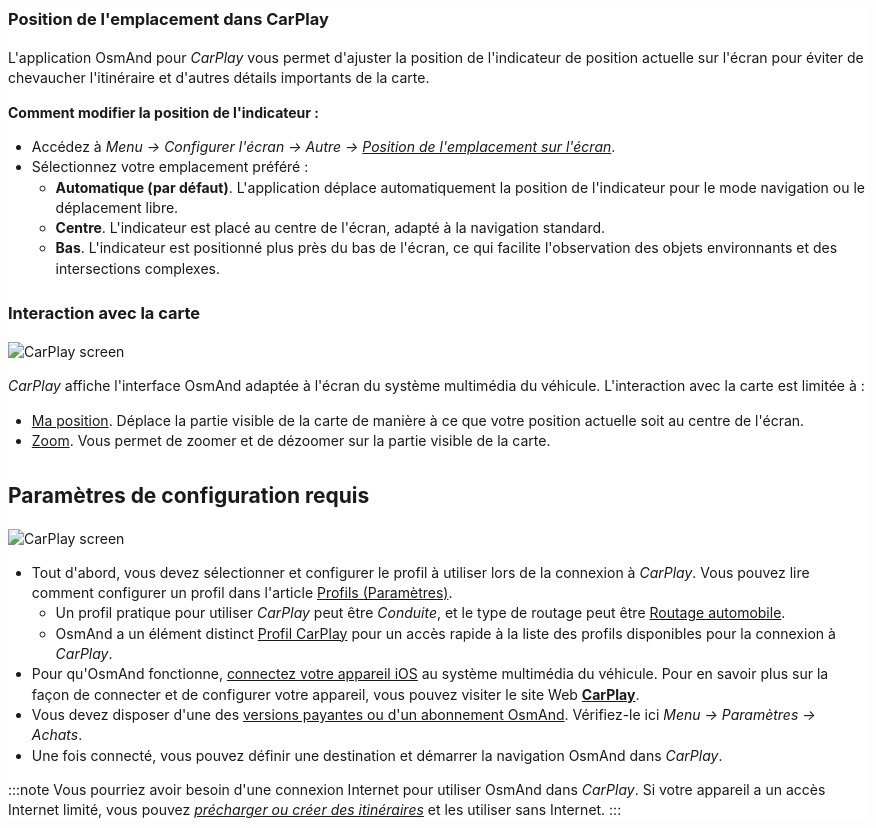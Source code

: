 
### Position de l'emplacement dans CarPlay

L'application OsmAnd pour *CarPlay* vous permet d'ajuster la position de l'indicateur de position actuelle sur l'écran pour éviter de chevaucher l'itinéraire et d'autres détails importants de la carte.

**Comment modifier la position de l'indicateur :**

- Accédez à *Menu → Configurer l'écran → Autre → [Position de l'emplacement sur l'écran](../widgets/configure-screen.md#display-position-location-position-on-screen)*.
- Sélectionnez votre emplacement préféré :
    - **Automatique (par défaut)**. L'application déplace automatiquement la position de l'indicateur pour le mode navigation ou le déplacement libre.
    - **Centre**. L'indicateur est placé au centre de l'écran, adapté à la navigation standard.
    - **Bas**. L'indicateur est positionné plus près du bas de l'écran, ce qui facilite l'observation des objets environnants et des intersections complexes.

### Interaction avec la carte

![CarPlay screen](@site/static/img/navigation/auto-car/car-play-Interaction(1).png)

*CarPlay* affiche l'interface OsmAnd adaptée à l'écran du système multimédia du véhicule. L'interaction avec la carte est limitée à :

- [Ma position](../widgets/map-buttons.md#my-location-and-zoom). Déplace la partie visible de la carte de manière à ce que votre position actuelle soit au centre de l'écran.
- [Zoom](../widgets/map-buttons.md#my-location-and-zoom). Vous permet de zoomer et de dézoomer sur la partie visible de la carte.


## Paramètres de configuration requis

![CarPlay screen](@site/static/img/navigation/auto-car/car-play-select-point-1.png)

- Tout d'abord, vous devez sélectionner et configurer le profil à utiliser lors de la connexion à *CarPlay*. Vous pouvez lire comment configurer un profil dans l'article [Profils (Paramètres)](../personal/profiles).
    - Un profil pratique pour utiliser *CarPlay* peut être *Conduite*, et le type de routage peut être [Routage automobile](../navigation/routing/car-based-routing.md).
    - OsmAnd a un élément distinct [Profil CarPlay](#carplay-profile) pour un accès rapide à la liste des profils disponibles pour la connexion à *CarPlay*.
- Pour qu'OsmAnd fonctionne, [connectez votre appareil iOS](#overview) au système multimédia du véhicule. Pour en savoir plus sur la façon de connecter et de configurer votre appareil, vous pouvez visiter le site Web [**CarPlay**](https://support.apple.com/en-us/HT205634).
- Vous devez disposer d'une des [versions payantes ou d'un abonnement OsmAnd](../purchases/ios#free-and-paid-features). Vérifiez-le ici *Menu → Paramètres → Achats*.
- Une fois connecté, vous pouvez définir une destination et démarrer la navigation OsmAnd dans *CarPlay*.

:::note
Vous pourriez avoir besoin d'une connexion Internet pour utiliser OsmAnd dans *CarPlay*. Si votre appareil a un accès Internet limité, vous pouvez [*précharger ou créer des itinéraires*](../personal/tracks/manage-tracks.md) et les utiliser sans Internet.
:::
